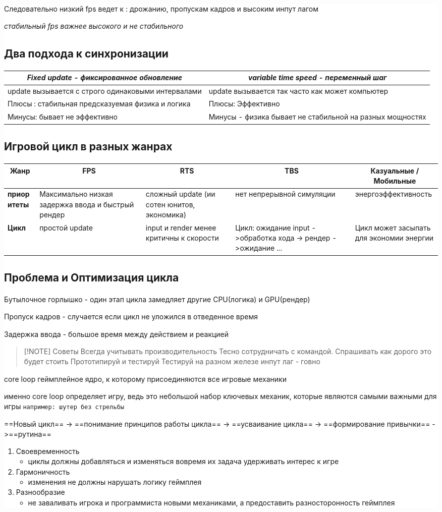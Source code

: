 Следовательно низкий fps ведет к : дрожанию, пропускам кадров и высоким инпут лагом

*стабильный fps важнее высокого и не стабильного*

## Два подхода к синхронизации

| ***Fixed update - фиксированное обновление***      | ***variable time speed - переменный шаг***               |
| -------------------------------------------------- | -------------------------------------------------------- |
| update вызывается с строго одинаковыми интервалами | update вызывается так часто как может компьютер          |
| Плюсы : стабильная предсказуемая физика и логика   | Плюсы: Эффективно                                        |
| Минусы: бывает не эффективно                       | Минусы - физика бывает не стабильной на разных мощностях |

## Игровой цикл в разных жанрах 


| **Жанр**       | **FPS**                                            | **RTS**                                     | **TBS**                                                        | **Казуальные / Мобильные**               |
| -------------- | -------------------------------------------------- | ------------------------------------------- | -------------------------------------------------------------- | ---------------------------------------- |
| **приоритеты** | Максимально низкая задержка ввода и быстрый рендер | сложный update (ии сотен юнитов, экономика) | нет непрерывной симуляции                                      | энергоэффективность                      |
| **Цикл**       | простой update                                     | input и render менее критичны к скорости    | Цикл: ожидание input ->обработка хода -> рендер ->ожидание ... | Цикл может засыпать для экономии энергии |


## Проблема и Оптимизация цикла

Бутылочное горлышко - один этап цикла замедляет другие
CPU(логика) и GPU(рендер)

Пропуск кадров - случается если цикл не уложился в отведенное время

Задержка ввода - большое время между действием и реакцией


> [!NOTE] Советы
> Всегда учитывать производительность
> Тесно сотрудничать с командой. Спрашивать как дорого это будет стоить
> Прототипируй и тестируй
> Тестируй на разном железе
> инпут лаг - говно



core loop геймплейное ядро, к которому присоединяются все игровые механики

именно core loop определяет игру, ведь это небольшой набор ключевых механик, которые являются самыми важными для игры `например: шутер без стрельбы`


==Новый цикл== -> ==понимание принципов работы цикла== -> ==усваивание цикла== -> ==формирование привычки== ->==рутина==

1. Своевременность
	- циклы должны добавляться и изменяться вовремя их задача удерживать интерес к игре
2. Гармоничность
	- изменения не должны нарушать логику геймплея 
3. Разнообразие
	- не заваливать игрока и программиста новыми механиками, а предоставить разносторонность геймплея
